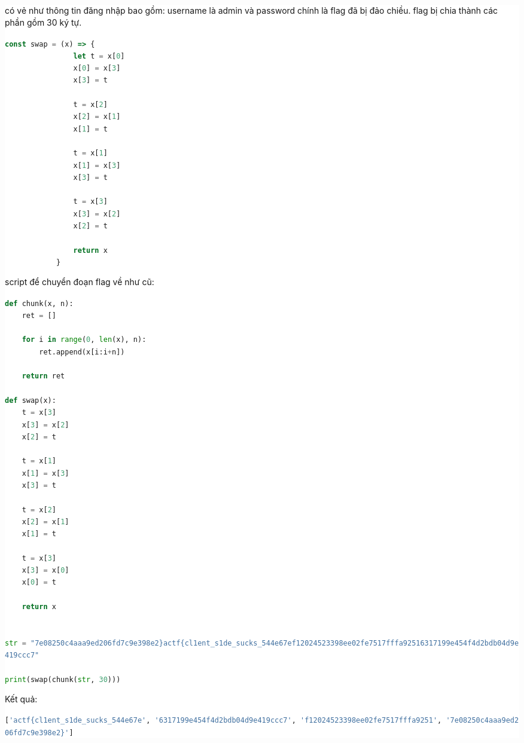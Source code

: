 có vẻ như thông tin đăng nhập bao gồm: username là admin và password chính là flag đã bị đảo chiều.
flag bị chia thành các phần gồm 30 ký tự.

```js
const swap = (x) => {
                let t = x[0]
                x[0] = x[3]
                x[3] = t

                t = x[2]
                x[2] = x[1]
                x[1] = t

                t = x[1]
                x[1] = x[3]
                x[3] = t

                t = x[3]
                x[3] = x[2]
                x[2] = t

                return x
            }
```

script để chuyển đoạn flag về như cũ: 
```python
def chunk(x, n):
    ret = []

    for i in range(0, len(x), n):
        ret.append(x[i:i+n])

    return ret

def swap(x):
    t = x[3]
    x[3] = x[2]
    x[2] = t

    t = x[1]
    x[1] = x[3]
    x[3] = t

    t = x[2]
    x[2] = x[1]
    x[1] = t

    t = x[3]
    x[3] = x[0]
    x[0] = t

    return x


str = "7e08250c4aaa9ed206fd7c9e398e2}actf{cl1ent_s1de_sucks_544e67ef12024523398ee02fe7517fffa92516317199e454f4d2bdb04d9e419ccc7"

print(swap(chunk(str, 30)))
```
Kết quả: 
```python
['actf{cl1ent_s1de_sucks_544e67e', '6317199e454f4d2bdb04d9e419ccc7', 'f12024523398ee02fe7517fffa9251', '7e08250c4aaa9ed206fd7c9e398e2}']
```
